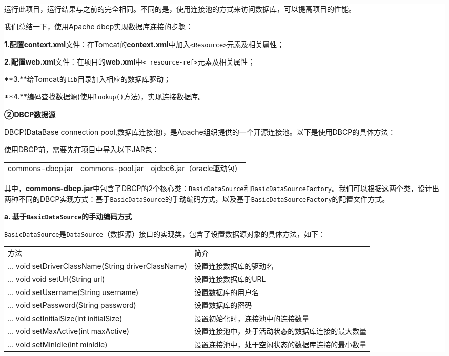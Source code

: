 运行此项目，运行结果与之前的完全相同。不同的是，使用连接池的方式来访问数据库，可以提高项目的性能。

我们总结一下，使用Apache dbcp实现数据库连接的步骤：


**1.**配置**context.xml**文件：在Tomcat的**context.xml**中加入`<Resource>`元素及相关属性；


**2.**配置**web.xml**文件：在项目的**web.xml**中`< resource-ref>`元素及相关属性；


**3.**给Tomcat的`lib`目录加入相应的数据库驱动；


**4.**编码查找数据源(使用`lookup()`方法)，实现连接数据库。


**②DBCP数据源**

DBCP(DataBase connection pool,数据库连接池)，是Apache组织提供的一个开源连接池。以下是使用DBCP的具体方法：

使用DBCP前，需要先在项目中导入以下JAR包：

<table>
   <tr>
      <td>commons-dbcp.jar</td>
      <td>commons-pool.jar</td>
      <td>ojdbc6.jar（oracle驱动包）</td>
   </tr>
</table>

其中，**commons-dbcp.jar**中包含了DBCP的2个核心类：`BasicDataSource`和`BasicDataSourceFactory`。我们可以根据这两个类，设计出两种不同的DBCP实现方式：基于`BasicDataSource`的手动编码方式，以及基于`BasicDataSourceFactory`的配置文件方式。

**a. 基于`BasicDataSource`的手动编码方式**

`BasicDataSource`是`DataSource`（数据源）接口的实现类，包含了设置数据源对象的具体方法，如下：

<table>
   <tr>
      <td>方法</td>
      <td>简介</td>
   </tr>
   <tr>
      <td>… void setDriverClassName(String driverClassName)</td>
      <td>设置连接数据库的驱动名</td>
   </tr>
   <tr>
      <td>… void void setUrl(String url)</td>
      <td>设置连接数据库的URL</td>
   </tr>
   <tr>
      <td>… void setUsername(String username)</td>
      <td>设置数据库的用户名</td>
   </tr>
   <tr>
      <td>… void setPassword(String password)</td>
      <td>设置数据库的密码</td>
   </tr>
   <tr>
      <td>… void setInitialSize(int initialSize)</td>
      <td>设置初始化时，连接池中的连接数量</td>
   </tr>
   <tr>
      <td>… void setMaxActive(int maxActive)</td>
      <td>设置连接池中，处于活动状态的数据库连接的最大数量</td>
   </tr>
   <tr>
      <td>… void setMinIdle(int minIdle)</td>
      <td>设置连接池中，处于空闲状态的数据库连接的最小数量</td>
   </tr>
   <tr>